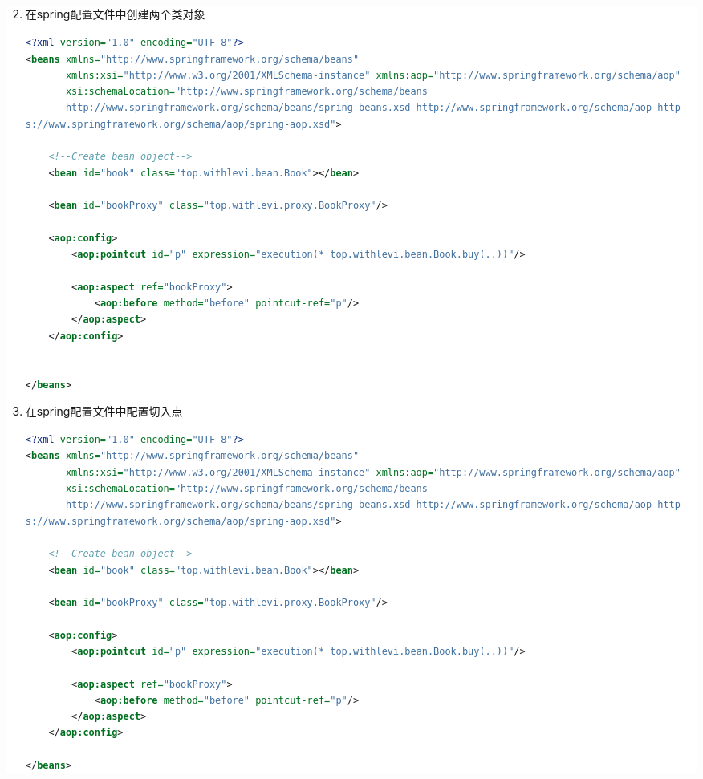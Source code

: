 2. 在spring配置文件中创建两个类对象

   ```xml
   <?xml version="1.0" encoding="UTF-8"?>
   <beans xmlns="http://www.springframework.org/schema/beans"
          xmlns:xsi="http://www.w3.org/2001/XMLSchema-instance" xmlns:aop="http://www.springframework.org/schema/aop"
          xsi:schemaLocation="http://www.springframework.org/schema/beans
          http://www.springframework.org/schema/beans/spring-beans.xsd http://www.springframework.org/schema/aop https://www.springframework.org/schema/aop/spring-aop.xsd">
   
       <!--Create bean object-->
       <bean id="book" class="top.withlevi.bean.Book"></bean>
   
       <bean id="bookProxy" class="top.withlevi.proxy.BookProxy"/>
   
       <aop:config>
           <aop:pointcut id="p" expression="execution(* top.withlevi.bean.Book.buy(..))"/>
   
           <aop:aspect ref="bookProxy">
               <aop:before method="before" pointcut-ref="p"/>
           </aop:aspect>
       </aop:config>
   
   
   </beans>
   ```

3. 在spring配置文件中配置切入点

   ```xml
   <?xml version="1.0" encoding="UTF-8"?>
   <beans xmlns="http://www.springframework.org/schema/beans"
          xmlns:xsi="http://www.w3.org/2001/XMLSchema-instance" xmlns:aop="http://www.springframework.org/schema/aop"
          xsi:schemaLocation="http://www.springframework.org/schema/beans
          http://www.springframework.org/schema/beans/spring-beans.xsd http://www.springframework.org/schema/aop https://www.springframework.org/schema/aop/spring-aop.xsd">
   
       <!--Create bean object-->
       <bean id="book" class="top.withlevi.bean.Book"></bean>
   
       <bean id="bookProxy" class="top.withlevi.proxy.BookProxy"/>
   
       <aop:config>
           <aop:pointcut id="p" expression="execution(* top.withlevi.bean.Book.buy(..))"/>
   
           <aop:aspect ref="bookProxy">
               <aop:before method="before" pointcut-ref="p"/>
           </aop:aspect>
       </aop:config>
   
   </beans>
   ```
